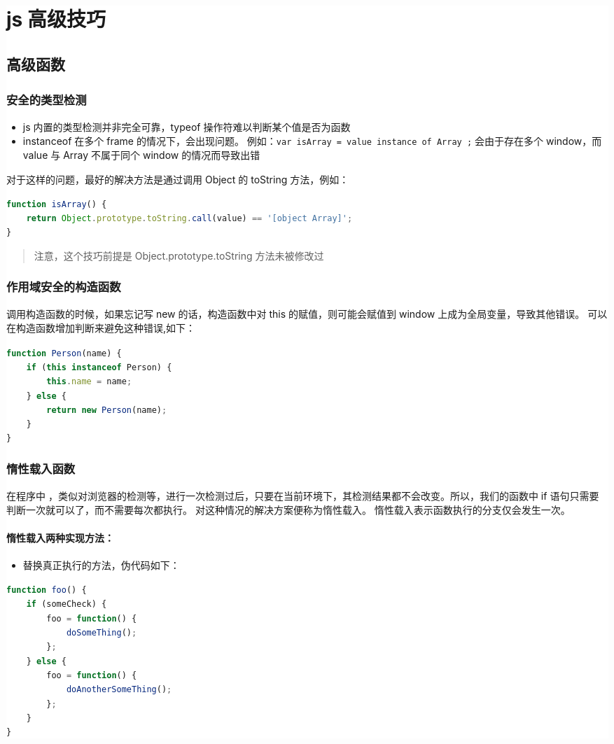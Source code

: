 # js 高级技巧

## 高级函数

### 安全的类型检测

-   js 内置的类型检测并非完全可靠，typeof 操作符难以判断某个值是否为函数
-   instanceof 在多个 frame 的情况下，会出现问题。
    例如：`var isArray = value instance of Array ;`
    会由于存在多个 window，而 value 与 Array 不属于同个 window 的情况而导致出错

对于这样的问题，最好的解决方法是通过调用 Object 的 toString 方法，例如：

```javascript
function isArray() {
    return Object.prototype.toString.call(value) == '[object Array]';
}
```

> 注意，这个技巧前提是 Object.prototype.toString 方法未被修改过

### 作用域安全的构造函数

调用构造函数的时候，如果忘记写 new 的话，构造函数中对 this 的赋值，则可能会赋值到 window 上成为全局变量，导致其他错误。
可以在构造函数增加判断来避免这种错误,如下：

```javascript
function Person(name) {
    if (this instanceof Person) {
        this.name = name;
    } else {
        return new Person(name);
    }
}
```

### 惰性载入函数

在程序中 ，类似对浏览器的检测等，进行一次检测过后，只要在当前环境下，其检测结果都不会改变。所以，我们的函数中 if 语句只需要判断一次就可以了，而不需要每次都执行。
对这种情况的解决方案便称为惰性载入。
惰性载入表示函数执行的分支仅会发生一次。

#### 惰性载入两种实现方法：

-   替换真正执行的方法，伪代码如下：

```javascript
function foo() {
    if (someCheck) {
        foo = function() {
            doSomeThing();
        };
    } else {
        foo = function() {
            doAnotherSomeThing();
        };
    }
}
```

